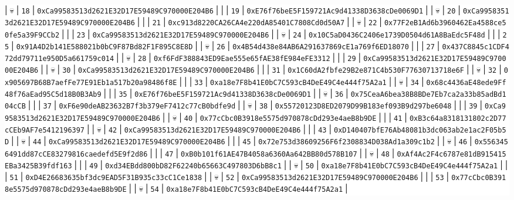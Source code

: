 | 💀 | `18` | `0xCa99583513d2621E32D17E59489C970000E204B6` |
|  | `19` | `0xE76f76beE5F159721Ac9d41338D3638cDe0069D1` |
| 💀 | `20` | `0xCa99583513d2621E32D17E59489C970000E204B6` |
|  | `21` | `0xc913d8220CA26CA4e220dA85401C7808Cd0d50A7` |
| 💀 | `22` | `0x77F2eB1Ad6b3960462Ea4588ce50fe5a39F9CCb2` |
|  | `23` | `0xCa99583513d2621E32D17E59489C970000E204B6` |
| 💀 | `24` | `0x10C5aD0436C2406e1739D0504d61A8BaEdc5F48d` |
|  | `25` | `0x91A4D2b141E588021b0bC9F87Bd82F1F895C8E8D` |
| 💀 | `26` | `0x4B54d438e84AB6A291637869cE1a769f6ED18070` |
|  | `27` | `0x437C8845c1CDF472dd79711e950D5a661759c014` |
| 💀 | `28` | `0xf6FdF388843ED9Eae555e65fAE38fE984eFE3312` |
|  | `29` | `0xCa99583513d2621E32D17E59489C970000E204B6` |
| 💀 | `30` | `0xCa99583513d2621E32D17E59489C970000E204B6` |
|  | `31` | `0x1C60dA2fbfe29B2e871C4b530F77630713718e6F` |
| 💀 | `32` | `0x905697B68B7aefFe77E91Eb1a517b20a98486f8E` |
|  | `33` | `0xa18e7F8b41E0bC7C593cB4DeE49C4e444f75A2a1` |
| 💀 | `34` | `0x68c4436aE48ede9Ff48f76aEad95C5d18B0B3Ab9` |
|  | `35` | `0xE76f76beE5F159721Ac9d41338D3638cDe0069D1` |
| 💀 | `36` | `0x75CeaA6bea38B8BDe7Eb7ca2a33b85adBd104cCB` |
|  | `37` | `0xF6e90deAB23632B7f3b379eF7412c77cB0bdfe9d` |
| 💀 | `38` | `0x55720123D8ED2079D99B183ef093B9d297be6048` |
|  | `39` | `0xCa99583513d2621E32D17E59489C970000E204B6` |
| 💀 | `40` | `0x77cCbc0B3918e5575d970878cDd293e4aeB8b9DE` |
|  | `41` | `0xB3c64a8318131802c2D77cCEb9AF7e5412196397` |
| 💀 | `42` | `0xCa99583513d2621E32D17E59489C970000E204B6` |
|  | `43` | `0xD140407bfE76Ab48081b3dc063ab2e1ac2F05b5D` |
| 💀 | `44` | `0xCa99583513d2621E32D17E59489C970000E204B6` |
|  | `45` | `0x72e753d38609256F6f2308834D038Ad1a309c1b2` |
| 💀 | `46` | `0x5563456491dd87cCE83279816caedefd5E9f2d86` |
|  | `47` | `0xB0b101f61AE47B4058a6360Aa642BB80d578B107` |
| 💀 | `48` | `0xAf4Ac2F4c6787e81dB915415EBa3425B39fdf163` |
|  | `49` | `0xd34EBdd800bD82F62240b65663C497803D6bB8c1` |
| 💀 | `50` | `0xa18e7F8b41E0bC7C593cB4DeE49C4e444f75A2a1` |
|  | `51` | `0xD4E26683635bf3dc9EAD5F31B935c33cC1Ce1838` |
| 💀 | `52` | `0xCa99583513d2621E32D17E59489C970000E204B6` |
|  | `53` | `0x77cCbc0B3918e5575d970878cDd293e4aeB8b9DE` |
| 💀 | `54` | `0xa18e7F8b41E0bC7C593cB4DeE49C4e444f75A2a1` |